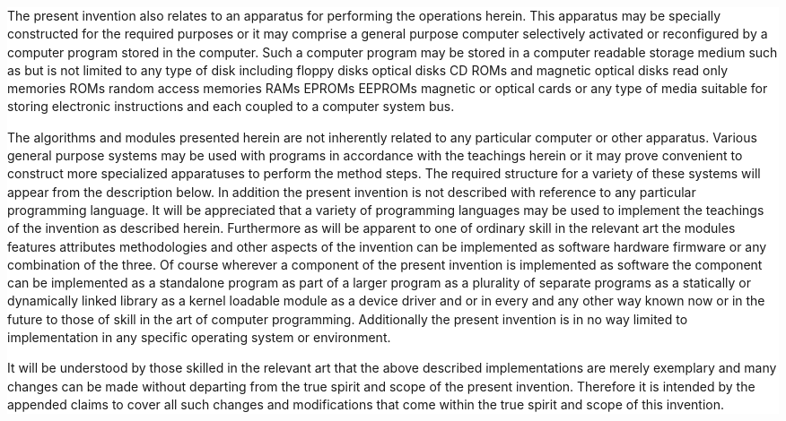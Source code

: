 The present invention also relates to an apparatus for performing the operations herein. This apparatus may be specially constructed for the required purposes or it may comprise a general purpose computer selectively activated or reconfigured by a computer program stored in the computer. Such a computer program may be stored in a computer readable storage medium such as but is not limited to any type of disk including floppy disks optical disks CD ROMs and magnetic optical disks read only memories ROMs random access memories RAMs EPROMs EEPROMs magnetic or optical cards or any type of media suitable for storing electronic instructions and each coupled to a computer system bus.

The algorithms and modules presented herein are not inherently related to any particular computer or other apparatus. Various general purpose systems may be used with programs in accordance with the teachings herein or it may prove convenient to construct more specialized apparatuses to perform the method steps. The required structure for a variety of these systems will appear from the description below. In addition the present invention is not described with reference to any particular programming language. It will be appreciated that a variety of programming languages may be used to implement the teachings of the invention as described herein. Furthermore as will be apparent to one of ordinary skill in the relevant art the modules features attributes methodologies and other aspects of the invention can be implemented as software hardware firmware or any combination of the three. Of course wherever a component of the present invention is implemented as software the component can be implemented as a standalone program as part of a larger program as a plurality of separate programs as a statically or dynamically linked library as a kernel loadable module as a device driver and or in every and any other way known now or in the future to those of skill in the art of computer programming. Additionally the present invention is in no way limited to implementation in any specific operating system or environment.

It will be understood by those skilled in the relevant art that the above described implementations are merely exemplary and many changes can be made without departing from the true spirit and scope of the present invention. Therefore it is intended by the appended claims to cover all such changes and modifications that come within the true spirit and scope of this invention.

